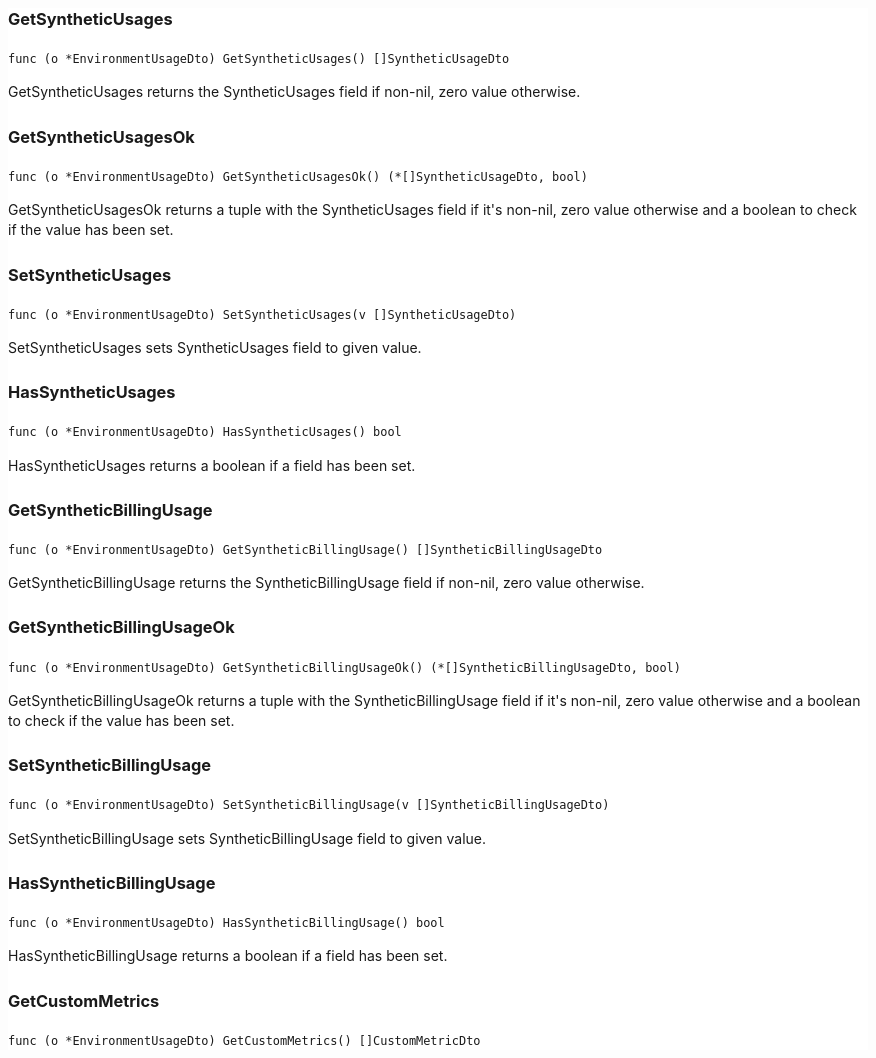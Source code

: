 ### GetSyntheticUsages

`func (o *EnvironmentUsageDto) GetSyntheticUsages() []SyntheticUsageDto`

GetSyntheticUsages returns the SyntheticUsages field if non-nil, zero value otherwise.

### GetSyntheticUsagesOk

`func (o *EnvironmentUsageDto) GetSyntheticUsagesOk() (*[]SyntheticUsageDto, bool)`

GetSyntheticUsagesOk returns a tuple with the SyntheticUsages field if it's non-nil, zero value otherwise
and a boolean to check if the value has been set.

### SetSyntheticUsages

`func (o *EnvironmentUsageDto) SetSyntheticUsages(v []SyntheticUsageDto)`

SetSyntheticUsages sets SyntheticUsages field to given value.

### HasSyntheticUsages

`func (o *EnvironmentUsageDto) HasSyntheticUsages() bool`

HasSyntheticUsages returns a boolean if a field has been set.

### GetSyntheticBillingUsage

`func (o *EnvironmentUsageDto) GetSyntheticBillingUsage() []SyntheticBillingUsageDto`

GetSyntheticBillingUsage returns the SyntheticBillingUsage field if non-nil, zero value otherwise.

### GetSyntheticBillingUsageOk

`func (o *EnvironmentUsageDto) GetSyntheticBillingUsageOk() (*[]SyntheticBillingUsageDto, bool)`

GetSyntheticBillingUsageOk returns a tuple with the SyntheticBillingUsage field if it's non-nil, zero value otherwise
and a boolean to check if the value has been set.

### SetSyntheticBillingUsage

`func (o *EnvironmentUsageDto) SetSyntheticBillingUsage(v []SyntheticBillingUsageDto)`

SetSyntheticBillingUsage sets SyntheticBillingUsage field to given value.

### HasSyntheticBillingUsage

`func (o *EnvironmentUsageDto) HasSyntheticBillingUsage() bool`

HasSyntheticBillingUsage returns a boolean if a field has been set.

### GetCustomMetrics

`func (o *EnvironmentUsageDto) GetCustomMetrics() []CustomMetricDto`
